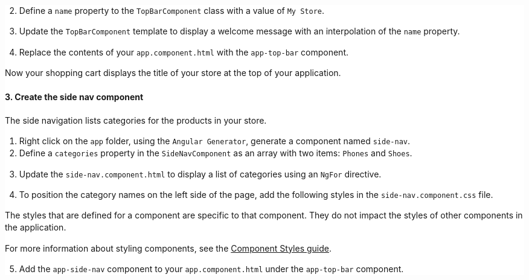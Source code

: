 2. Define a `name` property to the `TopBarComponent` class with a value of `My Store`.

<code-example header="src/app/top-bar/top-bar.component.ts" path="getting-started/src/app/top-bar/top-bar.component.ts" region="name">
</code-example>

3. Update the `TopBarComponent` template to display a welcome message with an interpolation of the `name` property.

<code-example header="src/app/top-bar/top-bar.component.html" path="getting-started/src/app/top-bar/top-bar.component.html" region="header">
</code-example>

4. Replace the contents of your `app.component.html` with the `app-top-bar` component.

<code-example header="src/app/app.component.html" path="getting-started/src/app/app.component.1.html" linenums="false" region="top-bar">
</code-example>

Now your shopping cart displays the title of your store at the top of your application.

#### 3. Create the side nav component

The side navigation lists categories for the products in your store.

1. Right click on the `app` folder, using the `Angular Generator`, generate a component named `side-nav`.
2. Define a `categories` property in the `SideNavComponent` as an array with two items: `Phones` and `Shoes`.

<code-example header="src/app/side-nav/side-nav.component.ts" path="getting-started/src/app/side-nav/side-nav.component.ts">
</code-example> 

3. Update the `side-nav.component.html` to display a list of categories using an `NgFor` directive.

<code-example header="src/app/side-nav/side-nav.component.html" path="getting-started/src/app/side-nav/side-nav.component.html" linenums="false">
</code-example>

4. To position the category names on the left side of the page, add the following styles in the `side-nav.component.css` file.

<code-example header="src/app/side-nav/side-nav.component.css" path="getting-started/src/app/side-nav/side-nav.component.css" linenums="false">
</code-example>

<div class="alert is-helpful">

The styles that are defined for a component are specific to that component. 
They do not impact the styles of other components in the application. 

For more information about styling components, see the [Component Styles guide](guide/component-styles).

</div>

5. Add the `app-side-nav` component to your `app.component.html` under the `app-top-bar` component.

<code-example header="src/app/app.component.html" path="getting-started/src/app/app.component.1.html" linenums="false" region="side-nav">
</code-example>
